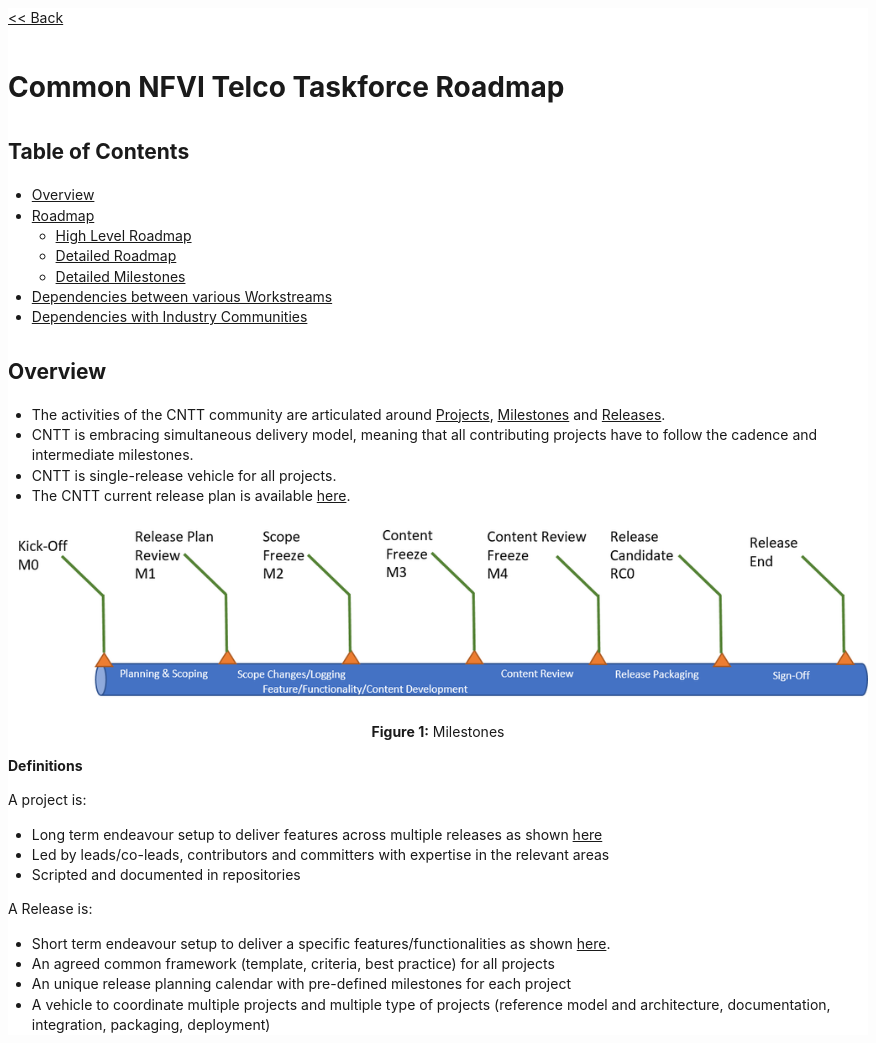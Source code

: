 [<< Back](https://cntt-n.github.io/CNTT/)
# Common NFVI Telco Taskforce Roadmap

## Table of Contents
 * [Overview](#1)
 * [Roadmap](#2)
   * [High Level Roadmap](#2.1)
   * [Detailed Roadmap](#2.2)
   * [Detailed Milestones](#2.3)
 * [Dependencies between various Workstreams ](#3)
 * [Dependencies with Industry Communities](#4)

<a name="1"></a>
## Overview
* The activities of the CNTT community are articulated around [Projects](#project), [Milestones](#2.3) and [Releases](#release).
* CNTT is embracing simultaneous delivery model, meaning that all contributing projects have to follow the cadence and intermediate milestones.
* CNTT is single-release vehicle for all projects.
* The CNTT current release plan is available [here](./release_notes/release_process.md).



<p align="center"><img src="./figures/Release Lifecycle.png" alt="scope" title="Milestones" width="100%"/></p>
<p align="center"><b>Figure 1:</b> Milestones</p>

**Definitions**

<a name="project"></a>
A project is:
  * Long term endeavour setup to deliver features across multiple releases as shown [here](./release_notes/)
  * Led by leads/co-leads, contributors and committers with expertise in the relevant areas
  * Scripted and documented in repositories
  
<a name="release"></a>
A Release is:
  * Short term endeavour setup to deliver a specific features/functionalities as shown [here](./release_notes/baldy.md).
  * An agreed common framework (template, criteria, best practice) for all projects
  * An unique release planning calendar with pre-defined milestones for each project
  * A vehicle to coordinate multiple projects and multiple type of projects (reference model and architecture, documentation, integration, packaging, deployment)
  
